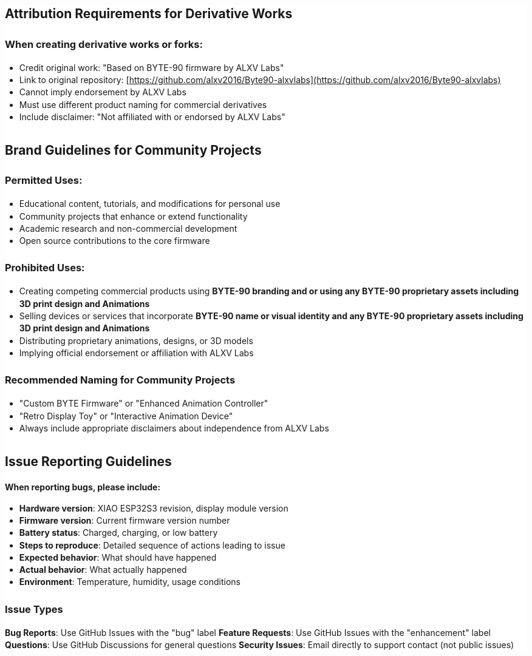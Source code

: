 ## Attribution Requirements for Derivative Works

### When creating derivative works or forks:

- Credit original work: "Based on BYTE-90 firmware by ALXV Labs"
- Link to original repository: [https://github.com/alxv2016/Byte90-alxvlabs](https://github.com/alxv2016/Byte90-alxvlabs)
- Cannot imply endorsement by ALXV Labs
- Must use different product naming for commercial derivatives
- Include disclaimer: "Not affiliated with or endorsed by ALXV Labs"

## Brand Guidelines for Community Projects

### Permitted Uses:

- Educational content, tutorials, and modifications for personal use
- Community projects that enhance or extend functionality
- Academic research and non-commercial development
- Open source contributions to the core firmware

### Prohibited Uses:

- Creating competing commercial products using **BYTE-90 branding and or using any BYTE-90 proprietary assets including 3D print design and Animations**
- Selling devices or services that incorporate **BYTE-90 name or visual identity and any BYTE-90 proprietary assets including 3D print design and Animations**
- Distributing proprietary animations, designs, or 3D models
- Implying official endorsement or affiliation with ALXV Labs

### Recommended Naming for Community Projects

- "Custom BYTE Firmware" or "Enhanced Animation Controller"
- "Retro Display Toy" or "Interactive Animation Device"
- Always include appropriate disclaimers about independence from ALXV Labs

## Issue Reporting Guidelines

**When reporting bugs, please include:**

- **Hardware version**: XIAO ESP32S3 revision, display module version
- **Firmware version**: Current firmware version number
- **Battery status**: Charged, charging, or low battery
- **Steps to reproduce**: Detailed sequence of actions leading to issue
- **Expected behavior**: What should have happened
- **Actual behavior**: What actually happened
- **Environment**: Temperature, humidity, usage conditions

### Issue Types

**Bug Reports**: Use GitHub Issues with the "bug" label
**Feature Requests**: Use GitHub Issues with the "enhancement" label
**Questions**: Use GitHub Discussions for general questions
**Security Issues**: Email directly to support contact (not public issues)
